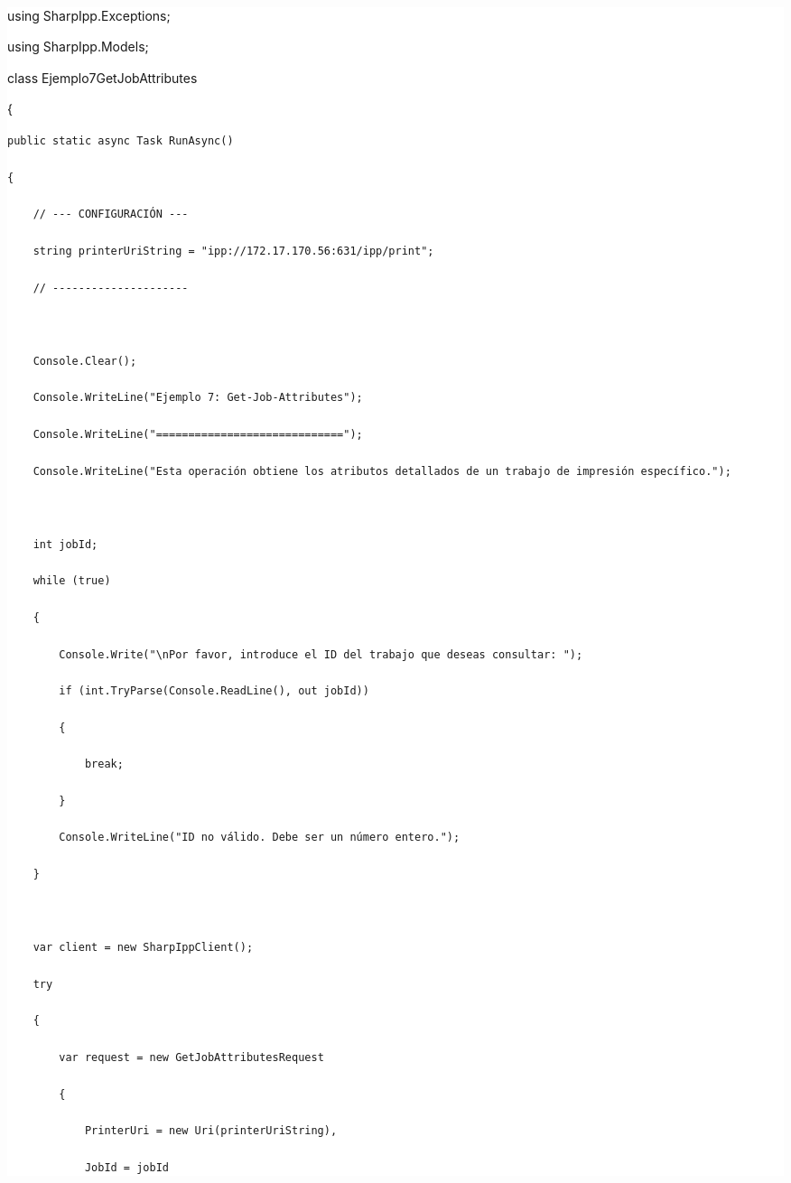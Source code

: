 using SharpIpp.Exceptions; 

using SharpIpp.Models; 

  

class Ejemplo7GetJobAttributes 

{ 

    public static async Task RunAsync() 

    { 

        // --- CONFIGURACIÓN --- 

        string printerUriString = "ipp://172.17.170.56:631/ipp/print"; 

        // --------------------- 

  

        Console.Clear(); 

        Console.WriteLine("Ejemplo 7: Get-Job-Attributes"); 

        Console.WriteLine("============================="); 

        Console.WriteLine("Esta operación obtiene los atributos detallados de un trabajo de impresión específico."); 

  

        int jobId; 

        while (true) 

        { 

            Console.Write("\nPor favor, introduce el ID del trabajo que deseas consultar: "); 

            if (int.TryParse(Console.ReadLine(), out jobId)) 

            { 

                break; 

            } 

            Console.WriteLine("ID no válido. Debe ser un número entero."); 

        } 

  

        var client = new SharpIppClient(); 

        try 

        { 

            var request = new GetJobAttributesRequest 

            { 

                PrinterUri = new Uri(printerUriString), 

                JobId = jobId 
